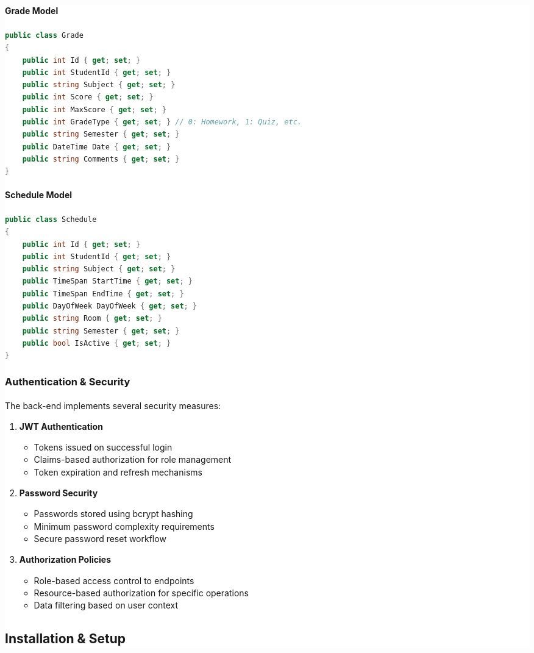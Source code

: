 #### Grade Model
```csharp
public class Grade
{
    public int Id { get; set; }
    public int StudentId { get; set; }
    public string Subject { get; set; }
    public int Score { get; set; }
    public int MaxScore { get; set; }
    public int GradeType { get; set; } // 0: Homework, 1: Quiz, etc.
    public string Semester { get; set; }
    public DateTime Date { get; set; }
    public string Comments { get; set; }
}
```

#### Schedule Model
```csharp
public class Schedule
{
    public int Id { get; set; }
    public int StudentId { get; set; }
    public string Subject { get; set; }
    public TimeSpan StartTime { get; set; }
    public TimeSpan EndTime { get; set; }
    public DayOfWeek DayOfWeek { get; set; }
    public string Room { get; set; }
    public string Semester { get; set; }
    public bool IsActive { get; set; }
}
```

### Authentication & Security

The back-end implements several security measures:

1. **JWT Authentication**
   - Tokens issued on successful login
   - Claims-based authorization for role management
   - Token expiration and refresh mechanisms

2. **Password Security**
   - Passwords stored using bcrypt hashing
   - Minimum password complexity requirements
   - Secure password reset workflow

3. **Authorization Policies**
   - Role-based access control to endpoints
   - Resource-based authorization for specific operations
   - Data filtering based on user context

## Installation & Setup
